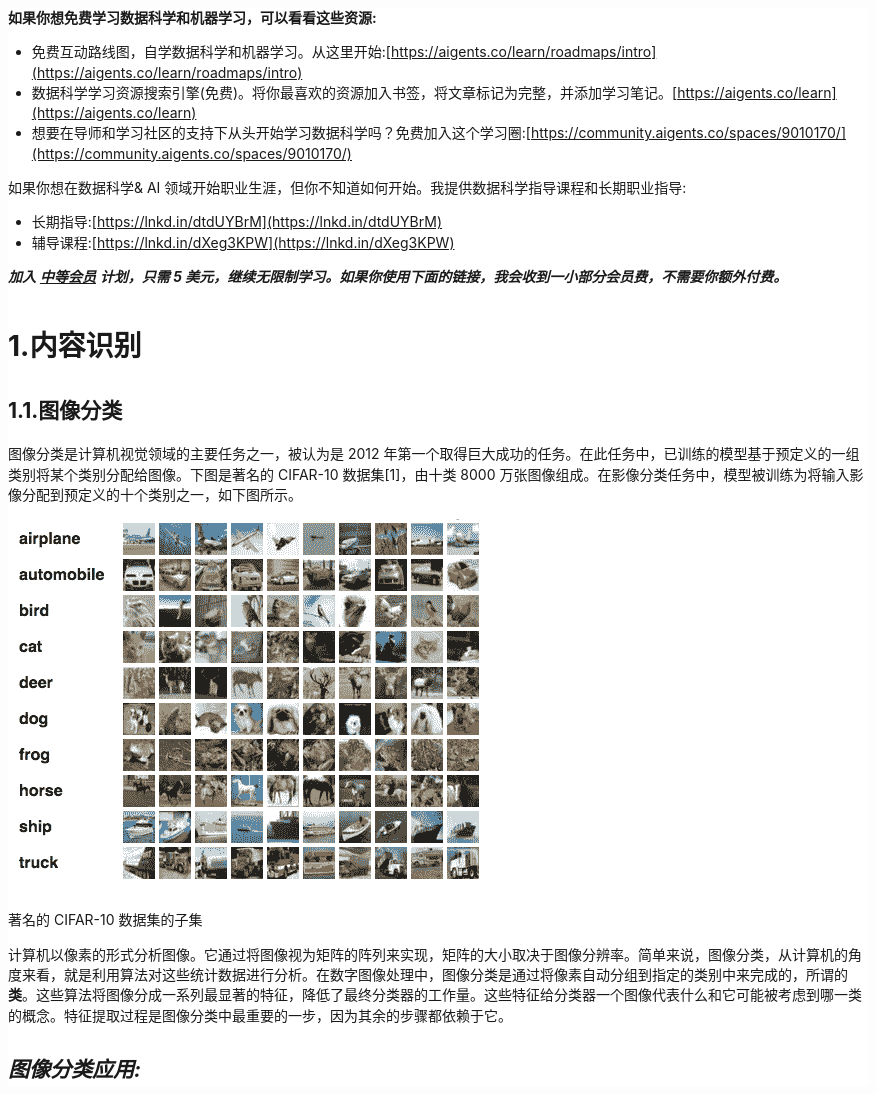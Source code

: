 **如果你想免费学习数据科学和机器学习，可以看看这些资源:**

*   免费互动路线图，自学数据科学和机器学习。从这里开始:[https://aigents.co/learn/roadmaps/intro](https://aigents.co/learn/roadmaps/intro)
*   数据科学学习资源搜索引擎(免费)。将你最喜欢的资源加入书签，将文章标记为完整，并添加学习笔记。[https://aigents.co/learn](https://aigents.co/learn)
*   想要在导师和学习社区的支持下从头开始学习数据科学吗？免费加入这个学习圈:[https://community.aigents.co/spaces/9010170/](https://community.aigents.co/spaces/9010170/)

如果你想在数据科学& AI 领域开始职业生涯，但你不知道如何开始。我提供数据科学指导课程和长期职业指导:

*   长期指导:[https://lnkd.in/dtdUYBrM](https://lnkd.in/dtdUYBrM)
*   辅导课程:[https://lnkd.in/dXeg3KPW](https://lnkd.in/dXeg3KPW)

***加入*** [***中等会员***](https://youssefraafat57.medium.com/membership) ***计划，只需 5 美元，继续无限制学习。如果你使用下面的链接，我会收到一小部分会员费，不需要你额外付费。***

# 1.内容识别

## 1.1.图像分类

图像分类是计算机视觉领域的主要任务之一，被认为是 2012 年第一个取得巨大成功的任务。在此任务中，已训练的模型基于预定义的一组类别将某个类别分配给图像。下图是著名的 CIFAR-10 数据集[1]，由十类 8000 万张图像组成。在影像分类任务中，模型被训练为将输入影像分配到预定义的十个类别之一，如下图所示。

![](img/e707eb9f58a4a105cf1f8c4abcba12f8.png)

著名的 CIFAR-10 数据集的子集

计算机以像素的形式分析图像。它通过将图像视为矩阵的阵列来实现，矩阵的大小取决于图像分辨率。简单来说，图像分类，从计算机的角度来看，就是利用算法对这些统计数据进行分析。在数字图像处理中，图像分类是通过将像素自动分组到指定的类别中来完成的，所谓的**类**。这些算法将图像分成一系列最显著的特征，降低了最终分类器的工作量。这些特征给分类器一个图像代表什么和它可能被考虑到哪一类的概念。特征提取过程是图像分类中最重要的一步，因为其余的步骤都依赖于它。

## ***图像分类应用:***
